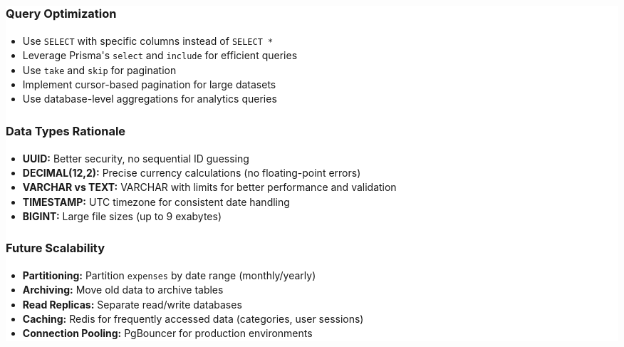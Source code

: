 ### Query Optimization
- Use `SELECT` with specific columns instead of `SELECT *`
- Leverage Prisma's `select` and `include` for efficient queries
- Use `take` and `skip` for pagination
- Implement cursor-based pagination for large datasets
- Use database-level aggregations for analytics queries

### Data Types Rationale
- **UUID:** Better security, no sequential ID guessing
- **DECIMAL(12,2):** Precise currency calculations (no floating-point errors)
- **VARCHAR vs TEXT:** VARCHAR with limits for better performance and validation
- **TIMESTAMP:** UTC timezone for consistent date handling
- **BIGINT:** Large file sizes (up to 9 exabytes)

### Future Scalability
- **Partitioning:** Partition `expenses` by date range (monthly/yearly)
- **Archiving:** Move old data to archive tables
- **Read Replicas:** Separate read/write databases
- **Caching:** Redis for frequently accessed data (categories, user sessions)
- **Connection Pooling:** PgBouncer for production environments

